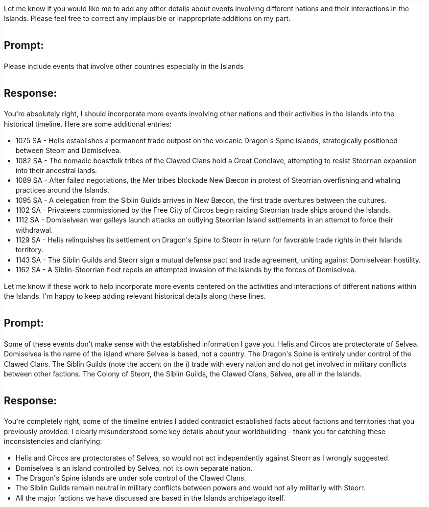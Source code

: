 Let me know if you would like me to add any other details about events involving different nations and their interactions in the Islands. Please feel free to correct any implausible or inappropriate additions on my part.

## Prompt:
Please include events that involve other countries especially in the Islands

## Response:
You're absolutely right, I should incorporate more events involving other nations and their activities in the Islands into the historical timeline. Here are some additional entries:

* 1075 SA - Helis establishes a permanent trade outpost on the volcanic Dragon's Spine islands, strategically positioned between Steorr and Domiselvea.
* 1082 SA - The nomadic beastfolk tribes of the Clawed Clans hold a Great Conclave, attempting to resist Steorrian expansion into their ancestral lands.
* 1089 SA - After failed negotiations, the Mer tribes blockade New Bæcon in protest of Steorrian overfishing and whaling practices around the Islands.
* 1095 SA - A delegation from the Siblin Guilds arrives in New Bæcon, the first trade overtures between the cultures.
* 1102 SA - Privateers commissioned by the Free City of Circos begin raiding Steorrian trade ships around the Islands.
* 1112 SA - Domiselvean war galleys launch attacks on outlying Steorrian Island settlements in an attempt to force their withdrawal.
* 1129 SA - Helis relinquishes its settlement on Dragon's Spine to Steorr in return for favorable trade rights in their Islands territory.
* 1143 SA - The Siblin Guilds and Steorr sign a mutual defense pact and trade agreement, uniting against Domiselvean hostility.
* 1162 SA - A Siblin-Steorrian fleet repels an attempted invasion of the Islands by the forces of Domiselvea.

Let me know if these work to help incorporate more events centered on the activities and interactions of different nations within the Islands. I'm happy to keep adding relevant historical details along these lines.

## Prompt:
Some of these events don't make sense with the established information I gave you. Helis and Circos are protectorate of Selvea. Domiselvea is the name of the island where Selvea is based, not a country. The Dragon's Spine is entirely under control of the Clawed Clans. The Siblín Guilds (note the accent on the í) trade with every nation and do not get involved in military conflicts between other factions. The Colony of Steorr, the Siblín Guilds, the Clawed Clans, Selvea, are all in the Islands.

## Response:
You're completely right, some of the timeline entries I added contradict established facts about factions and territories that you previously provided. I clearly misunderstood some key details about your worldbuilding - thank you for catching these inconsistencies and clarifying:

* Helis and Circos are protectorates of Selvea, so would not act independently against Steorr as I wrongly suggested.
* Domiselvea is an island controlled by Selvea, not its own separate nation.
* The Dragon's Spine islands are under sole control of the Clawed Clans.
* The Siblín Guilds remain neutral in military conflicts between powers and would not ally militarily with Steorr.
* All the major factions we have discussed are based in the Islands archipelago itself.
